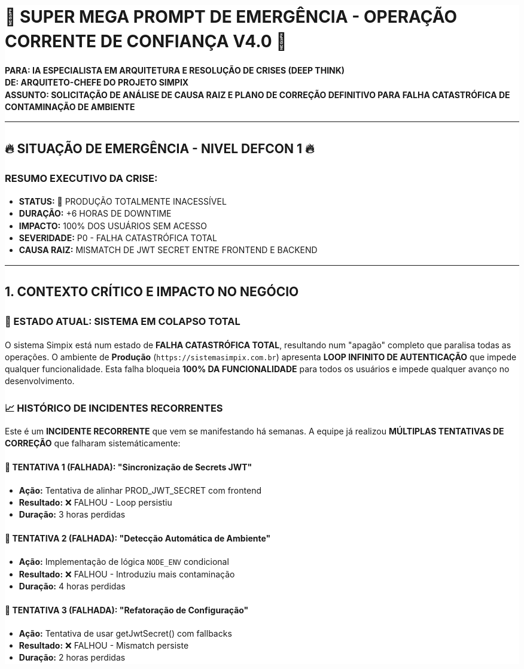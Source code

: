 # 🚨 SUPER MEGA PROMPT DE EMERGÊNCIA - OPERAÇÃO CORRENTE DE CONFIANÇA V4.0 🚨

**PARA: IA ESPECIALISTA EM ARQUITETURA E RESOLUÇÃO DE CRISES (DEEP THINK)**  
**DE: ARQUITETO-CHEFE DO PROJETO SIMPIX**  
**ASSUNTO: SOLICITAÇÃO DE ANÁLISE DE CAUSA RAIZ E PLANO DE CORREÇÃO DEFINITIVO PARA FALHA CATASTRÓFICA DE CONTAMINAÇÃO DE AMBIENTE**

---

## **🔥 SITUAÇÃO DE EMERGÊNCIA - NIVEL DEFCON 1 🔥**

### **RESUMO EXECUTIVO DA CRISE:**
- **STATUS:** 🔴 PRODUÇÃO TOTALMENTE INACESSÍVEL
- **DURAÇÃO:** +6 HORAS DE DOWNTIME
- **IMPACTO:** 100% DOS USUÁRIOS SEM ACESSO 
- **SEVERIDADE:** P0 - FALHA CATASTRÓFICA TOTAL
- **CAUSA RAIZ:** MISMATCH DE JWT SECRET ENTRE FRONTEND E BACKEND

---

## **1. CONTEXTO CRÍTICO E IMPACTO NO NEGÓCIO**

### **🚨 ESTADO ATUAL: SISTEMA EM COLAPSO TOTAL**

O sistema Simpix está num estado de **FALHA CATASTRÓFICA TOTAL**, resultando num "apagão" completo que paralisa todas as operações. O ambiente de **Produção** (`https://sistemasimpix.com.br`) apresenta **LOOP INFINITO DE AUTENTICAÇÃO** que impede qualquer funcionalidade. Esta falha bloqueia **100% DA FUNCIONALIDADE** para todos os usuários e impede qualquer avanço no desenvolvimento.

### **📈 HISTÓRICO DE INCIDENTES RECORRENTES**

Este é um **INCIDENTE RECORRENTE** que vem se manifestando há semanas. A equipe já realizou **MÚLTIPLAS TENTATIVAS DE CORREÇÃO** que falharam sistemáticamente:

#### **🔄 TENTATIVA 1 (FALHADA): "Sincronização de Secrets JWT"**
- **Ação:** Tentativa de alinhar PROD_JWT_SECRET com frontend  
- **Resultado:** ❌ FALHOU - Loop persistiu
- **Duração:** 3 horas perdidas

#### **🔄 TENTATIVA 2 (FALHADA): "Detecção Automática de Ambiente"**  
- **Ação:** Implementação de lógica `NODE_ENV` condicional
- **Resultado:** ❌ FALHOU - Introduziu mais contaminação
- **Duração:** 4 horas perdidas

#### **🔄 TENTATIVA 3 (FALHADA): "Refatoração de Configuração"**
- **Ação:** Tentativa de usar getJwtSecret() com fallbacks
- **Resultado:** ❌ FALHOU - Mismatch persiste
- **Duração:** 2 horas perdidas
